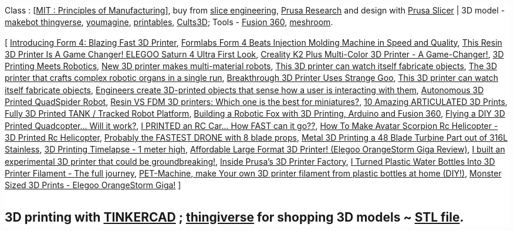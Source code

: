 Class : [[MIT : Principles of Manufacturing](https://www.edx.org/micromasters/mitx-principles-manufacturing)], buy from  [slice engineering](https://www.sliceengineering.com/?p=SyCtzG4s8), [Prusa Research](https://www.prusa3d.com/) and design with [Prusa Slicer](https://www.prusa3d.com/page/prusaslicer_424/) | 3D model - [makebot thingverse](https://www.thingiverse.com/), [youmagine](https://www.youmagine.com/), [printables](https://www.printables.com/), [Cults3D](https://cults3d.com/en); Tools - [Fusion 360](https://www.autodesk.com/products/fusion-360/overview?term=1-YEAR&tab=subscription), [meshroom](https://alicevision.org/#meshroom).


[ [Introducing Form 4: Blazing Fast 3D Printer](https://youtu.be/ch1T15LZeIU?si=FdeQHY8WVmHFpqbF), [Formlabs Form 4 Beats Injection Molding Machine in Speed and Quality](https://youtu.be/zdv6MlFlOrA?si=JNUQ-BYD4C0NpyVV), [This Resin 3D Printer Is A Game Changer! ELEGOO Saturn 4 Ultra First Look](https://youtu.be/E0jVtQsZaLA?si=qMr49dKM9wlcKJ8b), [Creality K2 Plus Multi-Color 3D Printer - A Game-Changer!](https://youtu.be/uXZC-94DI78?si=lctc56SNBP53q08g), [3D Printing Meets Robotics](https://youtu.be/mft36w5Hl1I?si=QQ1hK7DyI-Vy48gG), [New 3D printer makes multi-material robots](https://youtu.be/2WL4b03Tfjg?si=PrzhoYvejFshL_EP), [This 3D printer can watch itself fabricate objects](https://youtu.be/mw9hYHoD46o?si=-NU-Q1_Z1Hg_NSDf), [The 3D printer that crafts complex robotic organs in a single run](https://youtu.be/GDFuBoeVd_8?si=En1Cl7soRhOtRNhS), [Breakthrough 3D Printer Uses Strange Goo](https://youtu.be/MXOJeKFZsSk?si=KS8SOKp0gzqS0REb), [This 3D printer can watch itself fabricate objects](https://news.mit.edu/2023/3d-printer-can-watch-itself-fabricate-objects-1115), [Engineers create 3D-printed objects that sense how a user is interacting with them](https://news.mit.edu/2021/3d-printed-objects-sense-interaction-0914), [Autonomous 3D Printed QuadSpider Robot](https://youtu.be/04VkpGuIz30?si=R5E2BV65WVCcDdlU), [Resin VS FDM 3D printers: Which one is the best for miniatures?](https://youtu.be/PtwvAbm679Q?si=1HjbYa3-Yw8hTu3_), [10 Amazing ARTICULATED 3D Prints](https://youtu.be/GOCiaXNAFec?si=udUixaAWSUwHg9St), [Fully 3D Printed TANK / Tracked Robot Platform](https://youtu.be/q3XNYwNZ97w?si=a9WewhWikGaMNeSs), [Building a Robotic Fox with 3D Printing, Arduino and Fusion 360](https://youtu.be/iXmrPoqd8gs?si=G8q2sAkPq4R0m6Rd), [Flying a DIY 3D Printed Quadcopter... Will it work?](https://youtu.be/zLjSPts9hUI?si=QFrE6CMdlGdZ8_58), [I PRINTED an RC Car... How FAST can it go??](https://youtu.be/-pxNIrBaDrA?si=5OI7sKEq2K_cmIDB), [How To Make Avatar Scorpion Rc Helicopter - 3D Printed Rc Helicopter](https://youtu.be/UkFCE25-XTs?si=BlnpCl_eyfMH81R1), [Probably the FASTEST DRONE with 8 blade props](https://youtu.be/6w5apnkCZqo?si=Mhkk4cFYRkUpWRek), [Metal 3D Printing a 48 Blade Turbine Part out of 316L Stainless](https://youtu.be/xM36RpcgcQc?si=_jPoJ0_IhNWy-OB6), [3D Printing Timelapse - 1 meter high](https://youtu.be/hrv0sDACB7M?si=6KbfNohY8h2y_7mt), [Affordable Large Format 3D Printer! (Elegoo OrangeStorm Giga Review)](https://youtu.be/V2ElLdEqbcg?si=aJWyJ11Il7jpmD2I), [I built an experimental 3D printer that could be groundbreaking!](https://youtu.be/XBJMz457pEo?si=qtIBpC32ofKL-odA), [Inside Prusa’s 3D Printer Factory](https://youtu.be/SCIOOlT3KJI?si=eeDGHJTUM5LkRh2x), [I Turned Plastic Water Bottles Into 3D Printer Filament - The full journey](https://youtu.be/v4Byc6y7-BA?si=OBg-eqOJ-N7j6jVX), [PET-Machine, make Your own 3D printer filament from plastic bottles at home (DIY!)](https://youtu.be/WUcZyOWUzcY?si=FExjgMMPcMmvIKXA), [Monster Sized 3D Prints - Elegoo OrangeStorm Giga!](https://youtu.be/XY-Gl-p0HnY?si=IgN8b7DmNs2KStmj) ]


## 3D printing with [TINKERCAD](https://www.tinkercad.com/) ; [thingiverse](https://www.thingiverse.com/) for shopping 3D models ~ [STL file](./Mighty_Stantia_skk.stl).


